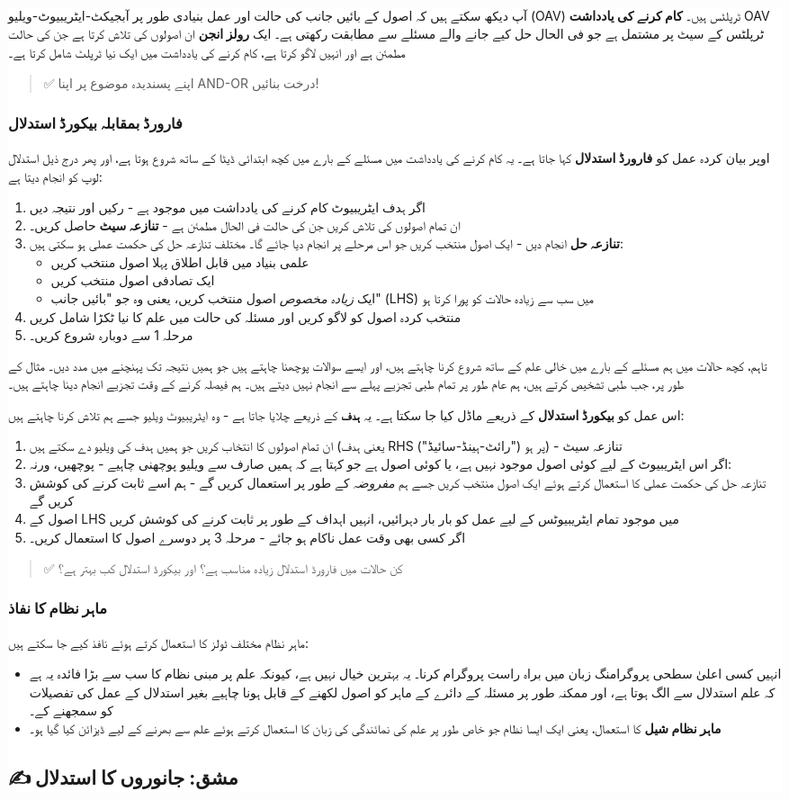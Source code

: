 آپ دیکھ سکتے ہیں کہ اصول کے بائیں جانب کی حالت اور عمل بنیادی طور پر آبجیکٹ-ایٹریبیوٹ-ویلیو (OAV) ٹرپلٹس ہیں۔ **کام کرنے کی یادداشت** OAV ٹرپلٹس کے سیٹ پر مشتمل ہے جو فی الحال حل کیے جانے والے مسئلے سے مطابقت رکھتی ہے۔ ایک **رولز انجن** ان اصولوں کی تلاش کرتا ہے جن کی حالت مطمئن ہے اور انہیں لاگو کرتا ہے، کام کرنے کی یادداشت میں ایک نیا ٹرپلٹ شامل کرتا ہے۔

> ✅ اپنے پسندیدہ موضوع پر اپنا AND-OR درخت بنائیں!

### فارورڈ بمقابلہ بیکورڈ استدلال

اوپر بیان کردہ عمل کو **فارورڈ استدلال** کہا جاتا ہے۔ یہ کام کرنے کی یادداشت میں مسئلے کے بارے میں کچھ ابتدائی ڈیٹا کے ساتھ شروع ہوتا ہے، اور پھر درج ذیل استدلال لوپ کو انجام دیتا ہے:

1. اگر ہدف ایٹریبیوٹ کام کرنے کی یادداشت میں موجود ہے - رکیں اور نتیجہ دیں
2. ان تمام اصولوں کی تلاش کریں جن کی حالت فی الحال مطمئن ہے - **تنازعہ سیٹ** حاصل کریں۔
3. **تنازعہ حل** انجام دیں - ایک اصول منتخب کریں جو اس مرحلے پر انجام دیا جائے گا۔ مختلف تنازعہ حل کی حکمت عملی ہو سکتی ہیں:
   - علمی بنیاد میں قابل اطلاق پہلا اصول منتخب کریں
   - ایک تصادفی اصول منتخب کریں
   - ایک *زیادہ مخصوص* اصول منتخب کریں، یعنی وہ جو "بائیں جانب" (LHS) میں سب سے زیادہ حالات کو پورا کرتا ہو
4. منتخب کردہ اصول کو لاگو کریں اور مسئلہ کی حالت میں علم کا نیا ٹکڑا شامل کریں
5. مرحلہ 1 سے دوبارہ شروع کریں۔

تاہم، کچھ حالات میں ہم مسئلے کے بارے میں خالی علم کے ساتھ شروع کرنا چاہتے ہیں، اور ایسے سوالات پوچھنا چاہتے ہیں جو ہمیں نتیجہ تک پہنچنے میں مدد دیں۔ مثال کے طور پر، جب طبی تشخیص کرتے ہیں، ہم عام طور پر تمام طبی تجزیے پہلے سے انجام نہیں دیتے ہیں۔ ہم فیصلہ کرنے کے وقت تجزیے انجام دینا چاہتے ہیں۔

اس عمل کو **بیکورڈ استدلال** کے ذریعے ماڈل کیا جا سکتا ہے۔ یہ **ہدف** کے ذریعے چلایا جاتا ہے - وہ ایٹریبیوٹ ویلیو جسے ہم تلاش کرنا چاہتے ہیں:

1. ان تمام اصولوں کا انتخاب کریں جو ہمیں ہدف کی ویلیو دے سکتے ہیں (یعنی ہدف RHS ("رائٹ-ہینڈ-سائیڈ") پر ہو) - تنازعہ سیٹ
1. اگر اس ایٹریبیوٹ کے لیے کوئی اصول موجود نہیں ہے، یا کوئی اصول ہے جو کہتا ہے کہ ہمیں صارف سے ویلیو پوچھنی چاہیے - پوچھیں، ورنہ:
1. تنازعہ حل کی حکمت عملی کا استعمال کرتے ہوئے ایک اصول منتخب کریں جسے ہم *مفروضہ* کے طور پر استعمال کریں گے - ہم اسے ثابت کرنے کی کوشش کریں گے
1. اصول کے LHS میں موجود تمام ایٹریبیوٹس کے لیے عمل کو بار بار دہرائیں، انہیں اہداف کے طور پر ثابت کرنے کی کوشش کریں
1. اگر کسی بھی وقت عمل ناکام ہو جائے - مرحلہ 3 پر دوسرے اصول کا استعمال کریں۔

> ✅ کن حالات میں فارورڈ استدلال زیادہ مناسب ہے؟ اور بیکورڈ استدلال کب بہتر ہے؟

### ماہر نظام کا نفاذ

ماہر نظام مختلف ٹولز کا استعمال کرتے ہوئے نافذ کیے جا سکتے ہیں:

* انہیں کسی اعلیٰ سطحی پروگرامنگ زبان میں براہ راست پروگرام کرنا۔ یہ بہترین خیال نہیں ہے، کیونکہ علم پر مبنی نظام کا سب سے بڑا فائدہ یہ ہے کہ علم استدلال سے الگ ہوتا ہے، اور ممکنہ طور پر مسئلہ کے دائرے کے ماہر کو اصول لکھنے کے قابل ہونا چاہیے بغیر استدلال کے عمل کی تفصیلات کو سمجھنے کے۔
* **ماہر نظام شیل** کا استعمال، یعنی ایک ایسا نظام جو خاص طور پر علم کی نمائندگی کی زبان کا استعمال کرتے ہوئے علم سے بھرنے کے لیے ڈیزائن کیا گیا ہو۔

## ✍️ مشق: جانوروں کا استدلال
